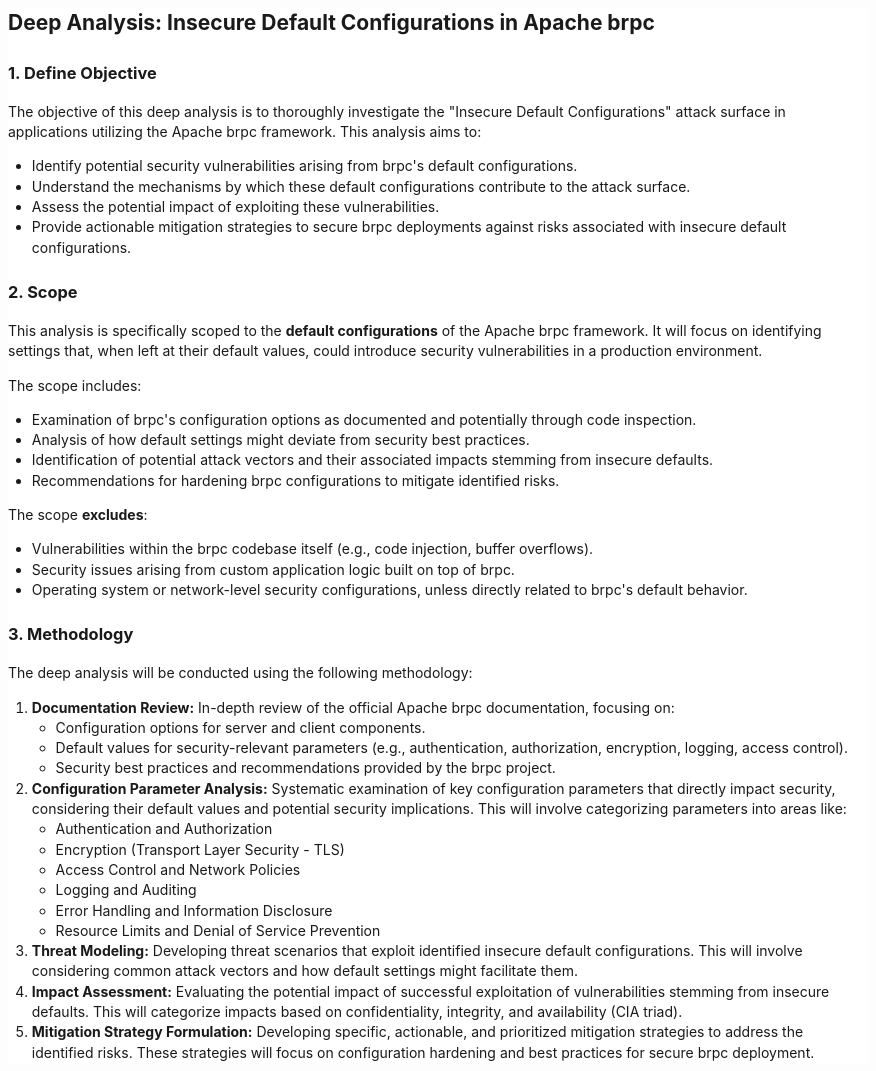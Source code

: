 ## Deep Analysis: Insecure Default Configurations in Apache brpc

### 1. Define Objective

The objective of this deep analysis is to thoroughly investigate the "Insecure Default Configurations" attack surface in applications utilizing the Apache brpc framework. This analysis aims to:

*   Identify potential security vulnerabilities arising from brpc's default configurations.
*   Understand the mechanisms by which these default configurations contribute to the attack surface.
*   Assess the potential impact of exploiting these vulnerabilities.
*   Provide actionable mitigation strategies to secure brpc deployments against risks associated with insecure default configurations.

### 2. Scope

This analysis is specifically scoped to the **default configurations** of the Apache brpc framework. It will focus on identifying settings that, when left at their default values, could introduce security vulnerabilities in a production environment.

The scope includes:

*   Examination of brpc's configuration options as documented and potentially through code inspection.
*   Analysis of how default settings might deviate from security best practices.
*   Identification of potential attack vectors and their associated impacts stemming from insecure defaults.
*   Recommendations for hardening brpc configurations to mitigate identified risks.

The scope **excludes**:

*   Vulnerabilities within the brpc codebase itself (e.g., code injection, buffer overflows).
*   Security issues arising from custom application logic built on top of brpc.
*   Operating system or network-level security configurations, unless directly related to brpc's default behavior.

### 3. Methodology

The deep analysis will be conducted using the following methodology:

1.  **Documentation Review:**  In-depth review of the official Apache brpc documentation, focusing on:
    *   Configuration options for server and client components.
    *   Default values for security-relevant parameters (e.g., authentication, authorization, encryption, logging, access control).
    *   Security best practices and recommendations provided by the brpc project.
2.  **Configuration Parameter Analysis:**  Systematic examination of key configuration parameters that directly impact security, considering their default values and potential security implications. This will involve categorizing parameters into areas like:
    *   Authentication and Authorization
    *   Encryption (Transport Layer Security - TLS)
    *   Access Control and Network Policies
    *   Logging and Auditing
    *   Error Handling and Information Disclosure
    *   Resource Limits and Denial of Service Prevention
3.  **Threat Modeling:**  Developing threat scenarios that exploit identified insecure default configurations. This will involve considering common attack vectors and how default settings might facilitate them.
4.  **Impact Assessment:**  Evaluating the potential impact of successful exploitation of vulnerabilities stemming from insecure defaults. This will categorize impacts based on confidentiality, integrity, and availability (CIA triad).
5.  **Mitigation Strategy Formulation:**  Developing specific, actionable, and prioritized mitigation strategies to address the identified risks. These strategies will focus on configuration hardening and best practices for secure brpc deployment.